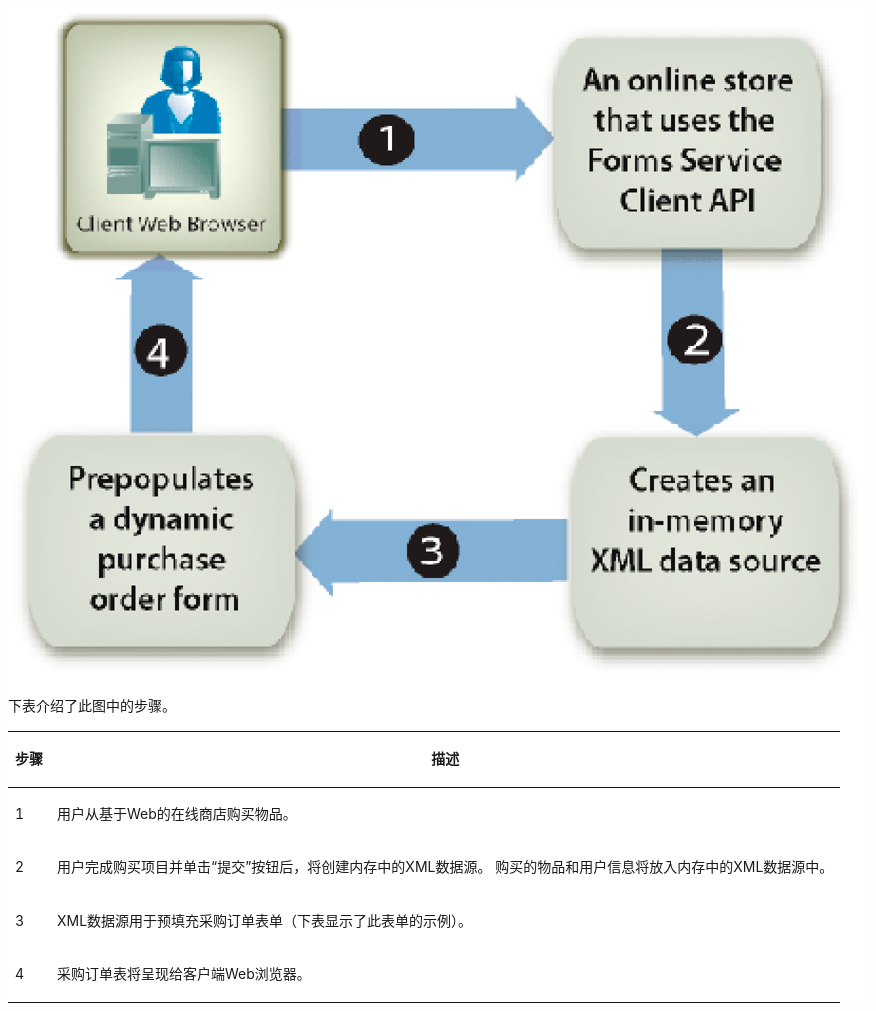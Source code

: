 ![pf_pf_finsrv_webapp_v1](assets/pf_pf_finsrv_webapp_v1.png)

下表介绍了此图中的步骤。

<table> 
 <thead> 
  <tr> 
   <th><p>步骤</p></th> 
   <th><p>描述</p></th> 
  </tr> 
 </thead> 
 <tbody>
  <tr> 
   <td><p>1</p></td> 
   <td><p>用户从基于Web的在线商店购买物品。 </p></td> 
  </tr> 
  <tr> 
   <td><p>2</p></td> 
   <td><p>用户完成购买项目并单击“提交”按钮后，将创建内存中的XML数据源。 购买的物品和用户信息将放入内存中的XML数据源中。 </p></td> 
  </tr> 
  <tr> 
   <td><p>3</p></td> 
   <td><p>XML数据源用于预填充采购订单表单（下表显示了此表单的示例）。 </p></td> 
  </tr> 
  <tr> 
   <td><p>4</p></td> 
   <td><p>采购订单表将呈现给客户端Web浏览器。 </p></td> 
  </tr> 
 </tbody> 
</table>
